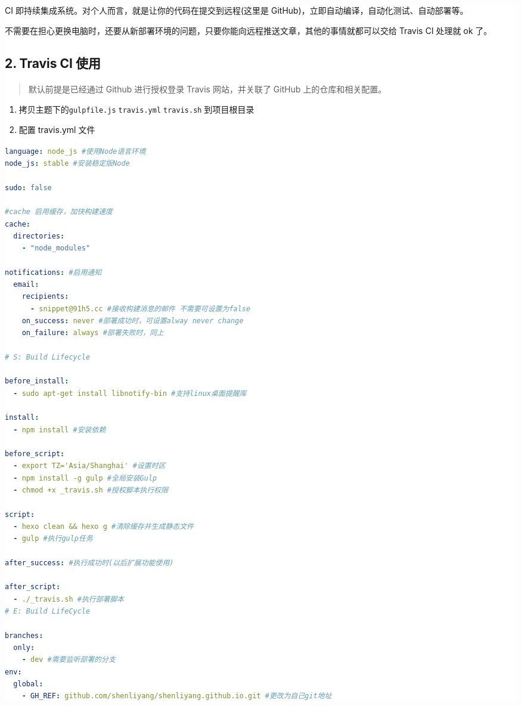 CI 即持续集成系统。对个人而言，就是让你的代码在提交到远程(这里是 GitHub)，立即自动编译，自动化测试、自动部署等。

不需要在担心更换电脑时，还要从新部署环境的问题，只要你能向远程推送文章，其他的事情就都可以交给 Travis CI 处理就 ok 了。

## 2. Travis CI 使用

> 默认前提是已经通过 Github 进行授权登录 Travis 网站，并关联了 GitHub 上的仓库和相关配置。

1. 拷贝主题下的`gulpfile.js` `travis.yml` `travis.sh` 到项目根目录

2. 配置 travis.yml 文件

```yml
language: node_js #使用Node语言环境
node_js: stable #安装稳定版Node

sudo: false

#cache 启用缓存，加快构建速度
cache:
  directories:
    - "node_modules"

notifications: #启用通知
  email:
    recipients:
      - snippet@91h5.cc #接收构建消息的邮件 不需要可设置为false
    on_success: never #部署成功时，可设置alway never change
    on_failure: always #部署失败时，同上

# S: Build Lifecycle

before_install:
  - sudo apt-get install libnotify-bin #支持linux桌面提醒库

install:
  - npm install #安装依赖

before_script:
  - export TZ='Asia/Shanghai' #设置时区
  - npm install -g gulp #全局安装Gulp
  - chmod +x _travis.sh #授权脚本执行权限

script:
  - hexo clean && hexo g #清除缓存并生成静态文件
  - gulp #执行gulp任务

after_success: #执行成功时(以后扩展功能使用)

after_script:
  - ./_travis.sh #执行部署脚本
# E: Build LifeCycle

branches:
  only:
    - dev #需要监听部署的分支
env:
  global:
    - GH_REF: github.com/shenliyang/shenliyang.github.io.git #更改为自己git地址
```
